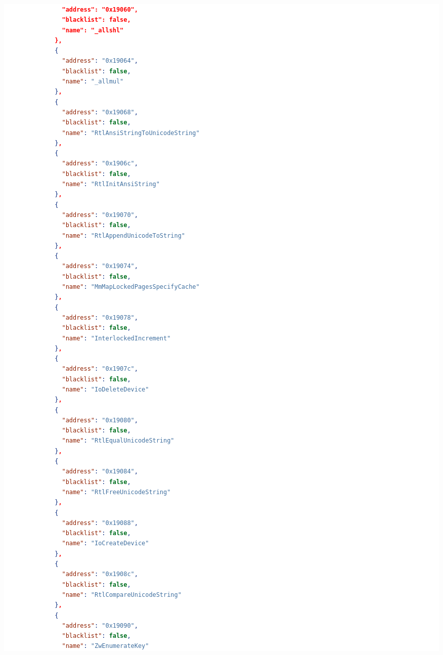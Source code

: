 ```json
                "address": "0x19060",
                "blacklist": false,
                "name": "_allshl"
              },
              {
                "address": "0x19064",
                "blacklist": false,
                "name": "_allmul"
              },
              {
                "address": "0x19068",
                "blacklist": false,
                "name": "RtlAnsiStringToUnicodeString"
              },
              {
                "address": "0x1906c",
                "blacklist": false,
                "name": "RtlInitAnsiString"
              },
              {
                "address": "0x19070",
                "blacklist": false,
                "name": "RtlAppendUnicodeToString"
              },
              {
                "address": "0x19074",
                "blacklist": false,
                "name": "MmMapLockedPagesSpecifyCache"
              },
              {
                "address": "0x19078",
                "blacklist": false,
                "name": "InterlockedIncrement"
              },
              {
                "address": "0x1907c",
                "blacklist": false,
                "name": "IoDeleteDevice"
              },
              {
                "address": "0x19080",
                "blacklist": false,
                "name": "RtlEqualUnicodeString"
              },
              {
                "address": "0x19084",
                "blacklist": false,
                "name": "RtlFreeUnicodeString"
              },
              {
                "address": "0x19088",
                "blacklist": false,
                "name": "IoCreateDevice"
              },
              {
                "address": "0x1908c",
                "blacklist": false,
                "name": "RtlCompareUnicodeString"
              },
              {
                "address": "0x19090",
                "blacklist": false,
                "name": "ZwEnumerateKey"
```